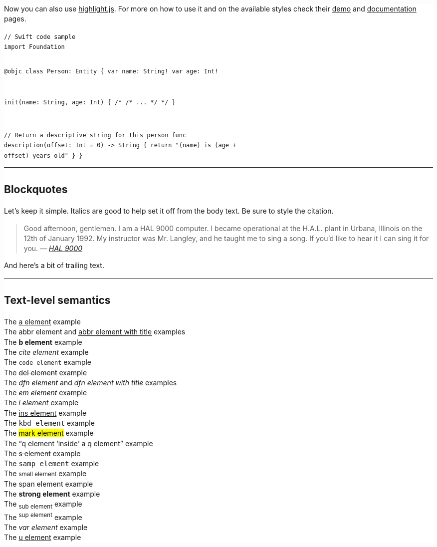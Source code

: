 <p>Now you can also use <a href="https://highlightjs.org/">highlight.js</a>.
For more on how to use it and on the available styles check their
<a href="https://highlightjs.org/static/demo/">demo</a> and
<a href="http://highlightjs.readthedocs.org/en/latest/">documentation</a> pages.</p>

<div class="system">
<pre><code class="swift">// Swift code sample
import Foundation

@objc class Person: Entity {
  var name: String!
  var age:  Int!

  init(name: String, age: Int) {
    /* /* ... */ */
  }

  // Return a descriptive string for this person
  func description(offset: Int = 0) -> String {
    return "\(name) is \(age + offset) years old"
  }
}
</code></pre>
</div>


<hr />

<h2 id="blockquotes">Blockquotes</h2>

<p>Let’s keep it simple. Italics are good to help set it off from the body text. Be sure to style the citation.</p>

<blockquote>
  <p>Good afternoon, gentlemen. I am a HAL 9000 computer. I became operational at the H.A.L. plant in Urbana, Illinois on the 12th of January 1992. My instructor was Mr. Langley, and he taught me to sing a song. If you’d like to hear it I can sing it for you. <cite>— <a href="http://en.wikipedia.org/wiki/HAL_9000">HAL 9000</a></cite></p>
</blockquote>

<p>And here’s a bit of trailing text.</p>

<hr />

<h2 id="textlevelsemantics">Text-level semantics</h2>

<p>The <a href="#">a element</a> example <br />
The <abbr>abbr element</abbr> and <abbr title="Title text">abbr element with title</abbr> examples <br />
The <b>b element</b> example <br />
The <cite>cite element</cite> example <br />
The <code>code element</code> example <br />
The <del>del element</del> example <br />
The <dfn>dfn element</dfn> and <dfn title="Title text">dfn element with title</dfn> examples <br />
The <em>em element</em> example <br />
The <i>i element</i> example <br />
The <ins>ins element</ins> example <br />
The <kbd>kbd element</kbd> example <br />
The <mark>mark element</mark> example <br />
The <q>q element <q>inside</q> a q element</q> example <br />
The <s>s element</s> example <br />
The <samp>samp element</samp> example <br />
The <small>small element</small> example <br />
The <span>span element</span> example <br />
The <strong>strong element</strong> example <br />
The <sub>sub element</sub> example <br />
The <sup>sup element</sup> example <br />
The <var>var element</var> example <br />
The <u>u element</u> example</p>
